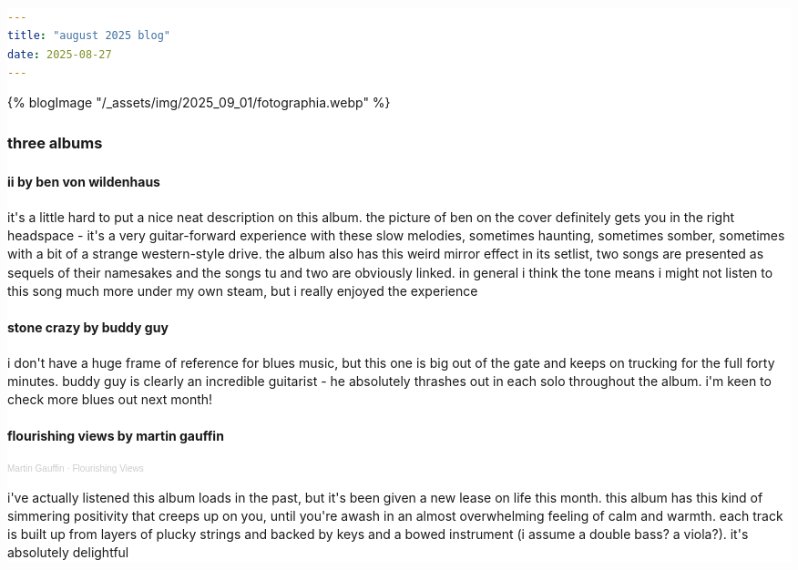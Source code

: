 ```yaml
---
title: "august 2025 blog"
date: 2025-08-27
---
```

{% blogImage "/_assets/img/2025_09_01/fotographia.webp"  %}

### three albums
#### ii by ben von wildenhaus
<iframe rss-image="/_assets/img/2025_09_01/iibenvonwildenhaus.jpg" rss-link="https://vonwildenhaus.bandcamp.com/album/ii" rss-linkname="ii by ben von wildenhaus" style="border: 0; width: 100%; height: 352px;" src="https://bandcamp.com/EmbeddedPlayer/album=2289884982/size=large/bgcol=ffffff/linkcol=0687f5/artwork=small/transparent=true/" seamless><a href="https://vonwildenhaus.bandcamp.com/album/ii">II by (Ben) Von Wildenhaus</a></iframe>

it's a little hard to put a nice neat description on this album. the picture of ben on the cover definitely gets you in the right headspace - it's a very guitar-forward experience with these slow melodies, sometimes haunting, sometimes somber, sometimes with a bit of a strange western-style drive. the album also has this weird mirror effect in its setlist, two songs are presented as sequels of their namesakes and the songs tu and two are obviously linked. in general i think the tone means i might not listen to this song much more under my own steam, but i really enjoyed the experience

#### stone crazy by buddy guy
<iframe rss-image="/_assets/img/2025_09_01/stonecrazy.webp" rss-link="https://www.youtube.com/watch?v=HQLRHv59qdI" rss-linkname="stone crazy by buddy guy" width="560" height="315" src="https://www.youtube-nocookie.com/embed/HQLRHv59qdI?si=sFdj_6FX7rdh8Azc" title="YouTube video player" frameborder="0" allow="accelerometer; autoplay; clipboard-write; encrypted-media; gyroscope; picture-in-picture; web-share" referrerpolicy="strict-origin-when-cross-origin" allowfullscreen></iframe>

i don't have a huge frame of reference for blues music, but this one is big out of the gate and keeps on trucking for the full forty minutes. buddy guy is clearly an incredible guitarist - he absolutely thrashes out in each solo throughout the album. i'm keen to check more blues out next month!

#### flourishing views by martin gauffin
<iframe rss-image="/_assets/img/2025_09_01/flourishingviews.webp" rss-link="https://soundcloud.com/martingauffin/sets/flourishing-views" rss-linkname="flourishing views by martin gauffin" width="100%" height="352" scrolling="no" frameborder="no" allow="autoplay" src="https://w.soundcloud.com/player/?url=https%3A//api.soundcloud.com/playlists/609699789&color=%23ff5500&auto_play=false&hide_related=false&show_comments=true&show_user=true&show_reposts=false&show_teaser=true"></iframe><div style="font-size: 10px; color: #cccccc;line-break: anywhere;word-break: normal;overflow: hidden;white-space: nowrap;text-overflow: ellipsis; font-family: Interstate,Lucida Grande,Lucida Sans Unicode,Lucida Sans,Garuda,Verdana,Tahoma,sans-serif;font-weight: 100;"><a href="https://soundcloud.com/martingauffin" title="Martin Gauffin" target="_blank" style="color: #cccccc; text-decoration: none;">Martin Gauffin</a> · <a href="https://soundcloud.com/martingauffin/sets/flourishing-views" title="Flourishing Views" target="_blank" style="color: #cccccc; text-decoration: none;">Flourishing Views</a></div>

i've actually listened this album loads in the past, but it's been given a new lease on life this month. this album has this kind of simmering positivity that creeps up on you, until you're awash in an almost overwhelming feeling of calm and warmth. each track is built up from layers of plucky strings and backed by keys and a bowed instrument (i assume a double bass? a viola?). it's absolutely delightful
